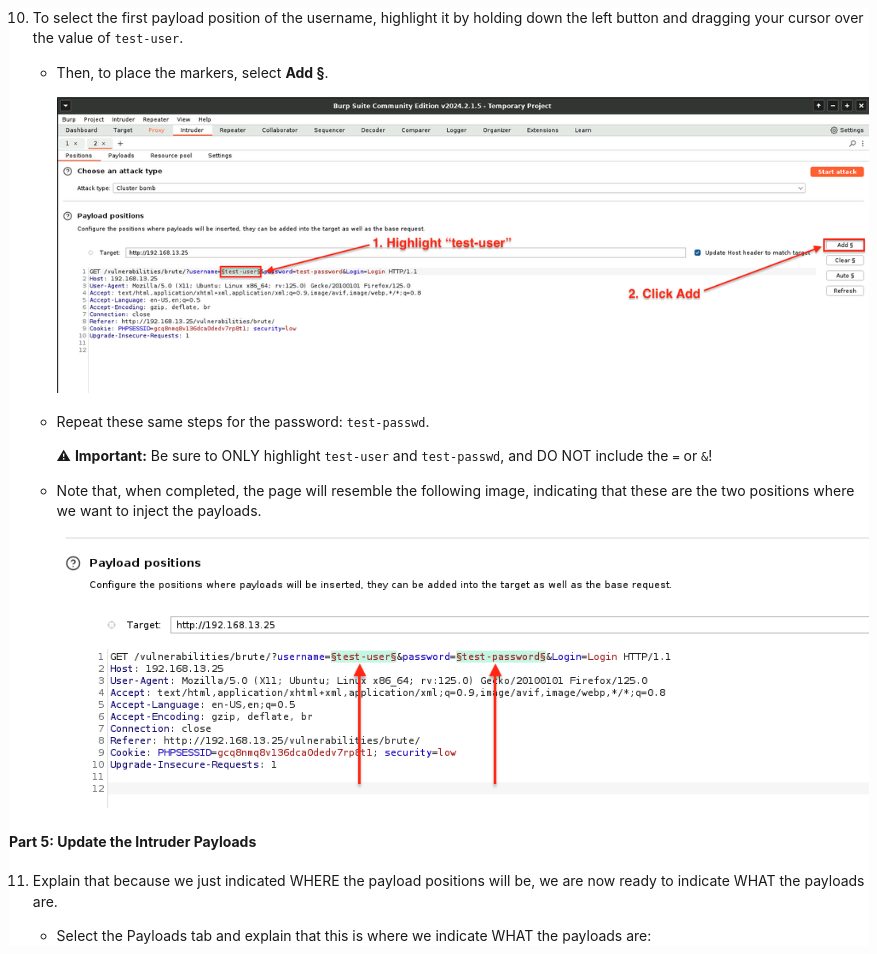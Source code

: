 10. To select the first payload position of the username, highlight it by holding down the left button and dragging your cursor over the value of `test-user`.
    
    - Then, to place the markers, select **Add §**.
    
      ![In the Positions tab of Burp Intruder, an arrow indicates that "test-user" should be highlighted, and another arrow points at Add §.](Images/bruteforce8.png) 
    
    - Repeat these same steps for the password: `test-passwd`. 
     
      :warning: **Important:** Be sure to ONLY highlight `test-user` and `test-passwd`, and DO NOT include the `=` or `&`!
  
    - Note that, when completed, the page will resemble the following image, indicating that these are the two positions where we want to inject the payloads.
    
      ![On the Positions tab of Burp Intruder, arrows point at the username and password payloads.](Images/bruteforce9.png) 
 
#### Part 5: Update the Intruder Payloads
 
11. Explain that because we just indicated WHERE the payload positions will be, we are now ready to indicate WHAT the payloads are.

    - Select the Payloads tab and explain that this is where we indicate WHAT the payloads are:
      